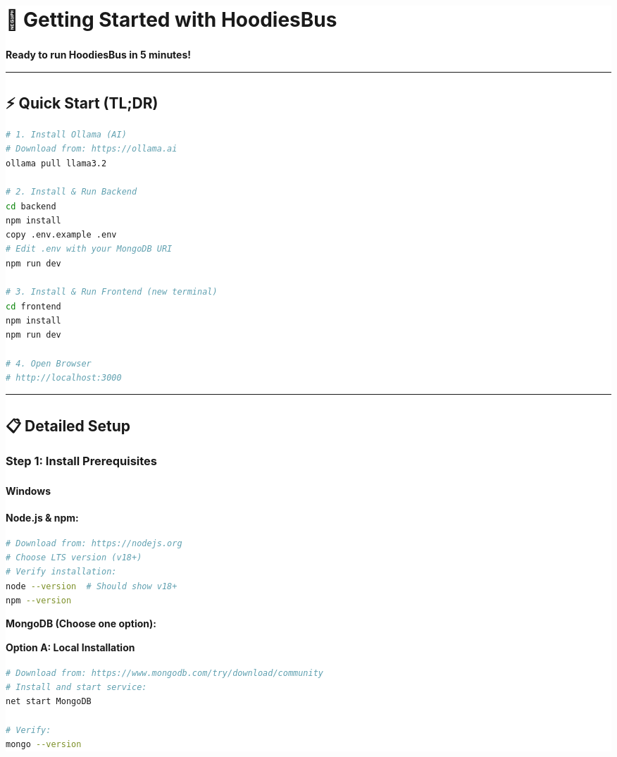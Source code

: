 # 🚀 Getting Started with HoodiesBus

**Ready to run HoodiesBus in 5 minutes!**

---

## ⚡ Quick Start (TL;DR)

```bash
# 1. Install Ollama (AI)
# Download from: https://ollama.ai
ollama pull llama3.2

# 2. Install & Run Backend
cd backend
npm install
copy .env.example .env
# Edit .env with your MongoDB URI
npm run dev

# 3. Install & Run Frontend (new terminal)
cd frontend
npm install
npm run dev

# 4. Open Browser
# http://localhost:3000
```

---

## 📋 Detailed Setup

### Step 1: Install Prerequisites

#### Windows

**Node.js & npm:**
```bash
# Download from: https://nodejs.org
# Choose LTS version (v18+)
# Verify installation:
node --version  # Should show v18+
npm --version
```

**MongoDB (Choose one option):**

**Option A: Local Installation**
```bash
# Download from: https://www.mongodb.com/try/download/community
# Install and start service:
net start MongoDB

# Verify:
mongo --version
```
